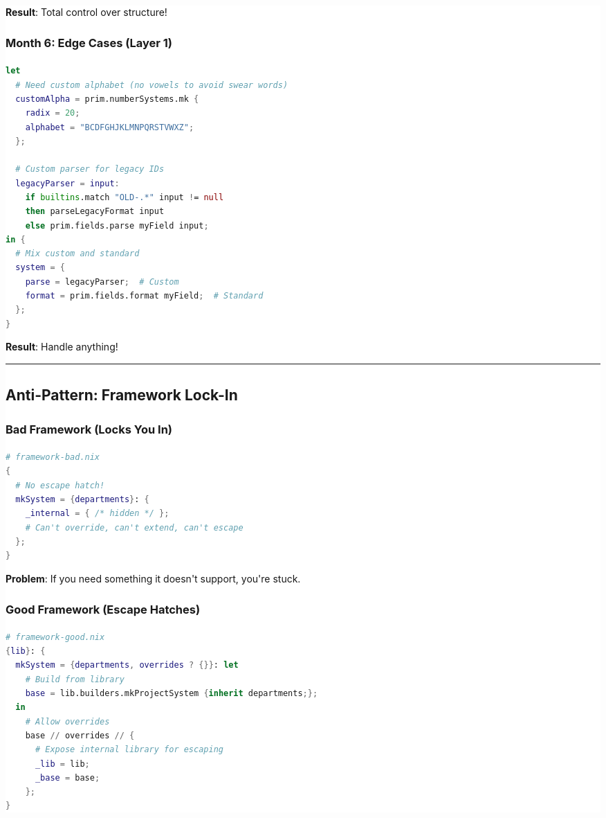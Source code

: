 **Result**: Total control over structure!

### Month 6: Edge Cases (Layer 1)

```nix
let
  # Need custom alphabet (no vowels to avoid swear words)
  customAlpha = prim.numberSystems.mk {
    radix = 20;
    alphabet = "BCDFGHJKLMNPQRSTVWXZ";
  };

  # Custom parser for legacy IDs
  legacyParser = input:
    if builtins.match "OLD-.*" input != null
    then parseLegacyFormat input
    else prim.fields.parse myField input;
in {
  # Mix custom and standard
  system = {
    parse = legacyParser;  # Custom
    format = prim.fields.format myField;  # Standard
  };
}
```

**Result**: Handle anything!

---

## Anti-Pattern: Framework Lock-In

### Bad Framework (Locks You In)

```nix
# framework-bad.nix
{
  # No escape hatch!
  mkSystem = {departments}: {
    _internal = { /* hidden */ };
    # Can't override, can't extend, can't escape
  };
}
```

**Problem**: If you need something it doesn't support, you're stuck.

### Good Framework (Escape Hatches)

```nix
# framework-good.nix
{lib}: {
  mkSystem = {departments, overrides ? {}}: let
    # Build from library
    base = lib.builders.mkProjectSystem {inherit departments;};
  in
    # Allow overrides
    base // overrides // {
      # Expose internal library for escaping
      _lib = lib;
      _base = base;
    };
}
```

